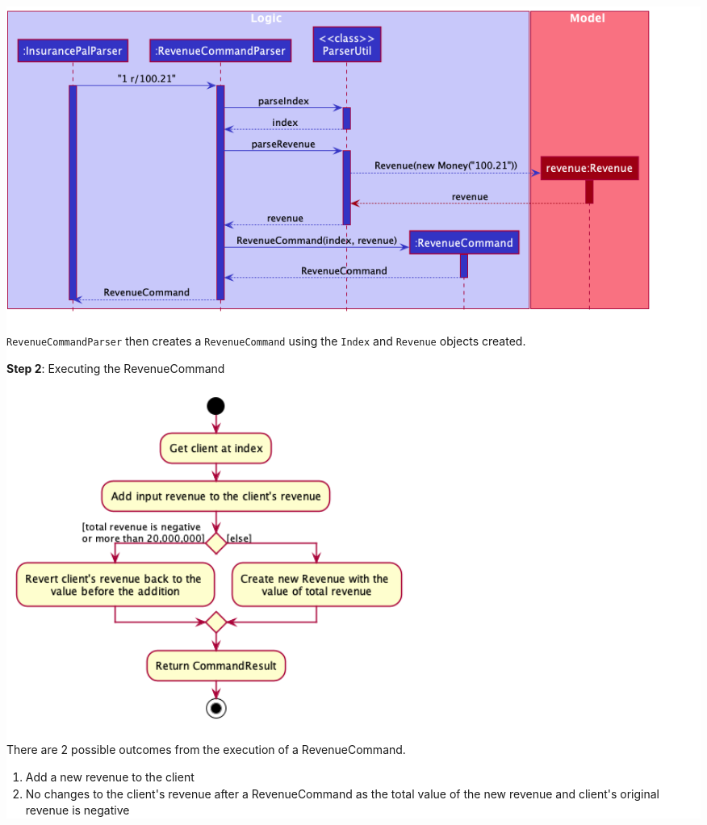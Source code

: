 <img src="images/RevenueCommandParserSequenceDiagram.png" width="800" />

`RevenueCommandParser` then creates a `RevenueCommand` using the `Index` and `Revenue` objects created.

**Step 2**: Executing the RevenueCommand

<img src="images/RevenueCommandExecuteActivityDiagram.png" width="500" />

There are 2 possible outcomes from the execution of a RevenueCommand.

1. Add a new revenue to the client
2. No changes to the client's revenue after a RevenueCommand as the total value of
the new revenue and client's original revenue is negative
